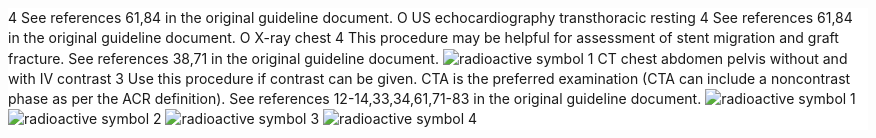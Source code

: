    </td>
   <td class="Center" valign="top">
    4
   </td>
   <td valign="top">
    See references 61,84 in the original guideline document.
   </td>
   <td class="Center" valign="top">
    O
   </td>
  </tr>
  <tr>
   <td valign="top">
    US echocardiography transthoracic resting
   </td>
   <td class="Center" valign="top">
    4
   </td>
   <td valign="top">
    See references 61,84 in the original guideline document.
   </td>
   <td class="Center" valign="top">
    O
   </td>
  </tr>
  <tr>
   <td valign="top">
    X-ray chest
   </td>
   <td class="Center" valign="top">
    4
   </td>
   <td valign="top">
    This procedure may be helpful for assessment of stent migration and graft fracture. See references 38,71 in the original guideline document.
   </td>
   <td class="Center" valign="top">
    <img alt="radioactive symbol 1" height="20" src="https://assets-cdn.github.com/images/icons/emoji/unicode/2622.png" width="20"/>
   </td>
  </tr>
  <tr>
   <td valign="top">
    CT chest abdomen pelvis without and with IV contrast
   </td>
   <td class="Center" valign="top">
    3
   </td>
   <td valign="top">
    Use this procedure if contrast can be given. CTA is the preferred examination (CTA can include a noncontrast phase as per the ACR definition). See references 12-14,33,34,61,71-83 in the original guideline document.
   </td>
   <td class="Center" valign="top">
    <img alt="radioactive symbol 1" height="20" src="https://assets-cdn.github.com/images/icons/emoji/unicode/2622.png" width="20"/>
    <img alt="radioactive symbol 2" height="20" src="https://assets-cdn.github.com/images/icons/emoji/unicode/2622.png" width="20"/>
    <img alt="radioactive symbol 3" height="20" src="https://assets-cdn.github.com/images/icons/emoji/unicode/2622.png" width="20"/>
    <img alt="radioactive symbol 4" height="20" src="https://assets-cdn.github.com/images/icons/emoji/unicode/2622.png" width="20"/>
   </td>
  </tr>
  <tr>
   <td valign="top">